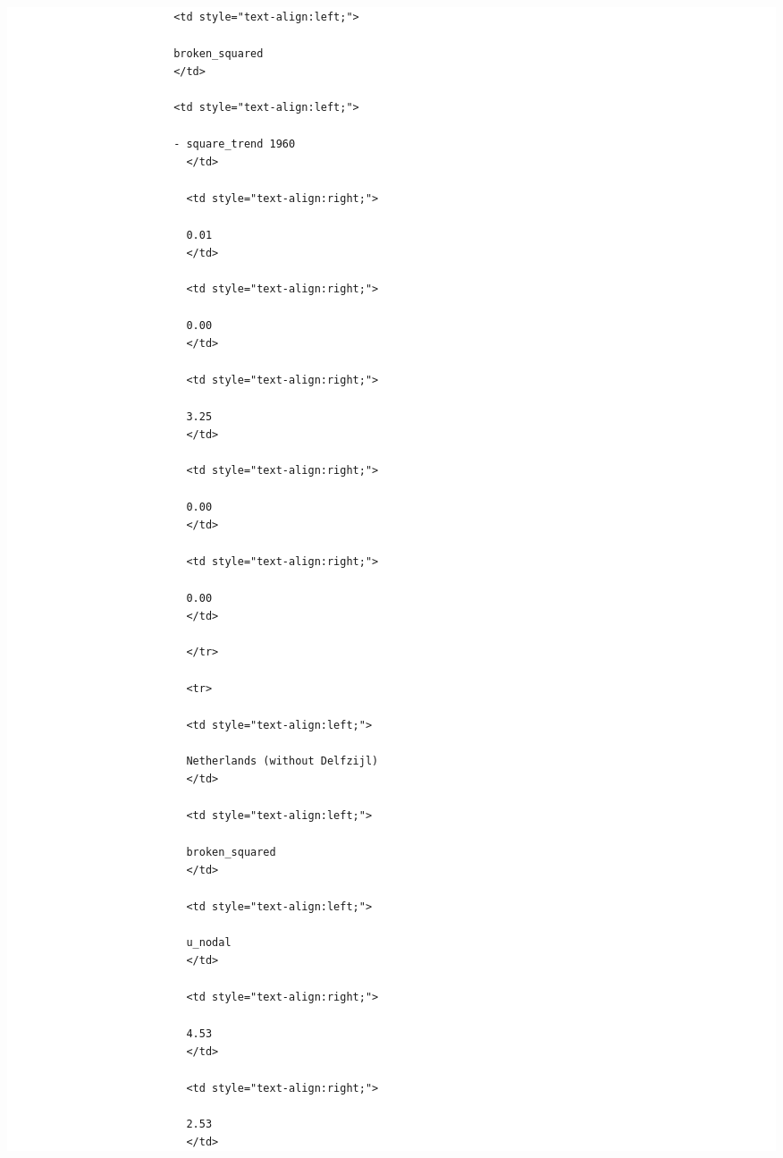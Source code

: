                               <td style="text-align:left;">

                              broken_squared
                              </td>

                              <td style="text-align:left;">

                              - square_trend 1960
                                </td>

                                <td style="text-align:right;">

                                0.01
                                </td>

                                <td style="text-align:right;">

                                0.00
                                </td>

                                <td style="text-align:right;">

                                3.25
                                </td>

                                <td style="text-align:right;">

                                0.00
                                </td>

                                <td style="text-align:right;">

                                0.00
                                </td>

                                </tr>

                                <tr>

                                <td style="text-align:left;">

                                Netherlands (without Delfzijl)
                                </td>

                                <td style="text-align:left;">

                                broken_squared
                                </td>

                                <td style="text-align:left;">

                                u_nodal
                                </td>

                                <td style="text-align:right;">

                                4.53
                                </td>

                                <td style="text-align:right;">

                                2.53
                                </td>
